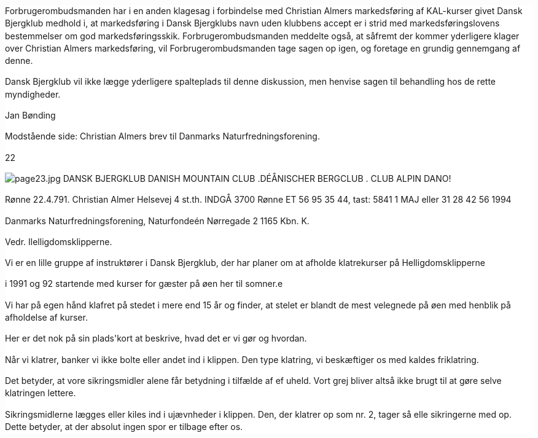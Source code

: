 Forbrugerombudsmanden har i en anden klagesag i forbindelse med Christian Almers
markedsføring af KAL-kurser givet Dansk Bjergklub medhold i, at markedsføring i
Dansk Bjergklubs navn uden klubbens accept er i strid med markedsføringslovens
bestemmelser om god markedsføringsskik. Forbrugerombudsmanden meddelte også,
at såfremt der kommer yderligere klager over Christian Almers markedsføring, vil
Forbrugerombudsmanden tage sagen op igen, og foretage en grundig gennemgang af
denne.

Dansk Bjergklub vil ikke lægge yderligere spalteplads til denne diskussion, men
henvise sagen til behandling hos de rette myndigheder.

Jan Bønding

Modstående side: Christian Almers brev til Danmarks Naturfredningsforening.

22




![page23.jpg](/1997/DB-1997-2/page23.jpg)
DANSK BJERGKLUB DANISH MOUNTAIN CLUB .DÉÅNISCHER BERGCLUB . CLUB ALPIN DANO!

Rønne 22.4.791.
Christian Almer
Helsevej 4 st.th. INDGÅ
3700 Rønne ET
56 95 35 44, tast: 5841 1 MAJ
eller 31 28 42 56 1994

Danmarks Naturfredningsforening, Naturfondeén
Nørregade 2
1165 Kbn. K.

Vedr. Ilelligdomsklipperne.

Vi er en lille gruppe af instruktører i Dansk Bjergklub, der
har planer om at afholde klatrekurser på Helligdomsklipperne

i 1991 og 92 startende med kurser for gæster på øen her til
somner.e

Vi har på egen hånd klafret på stedet i mere end 15 år og
finder, at stelet er blandt de mest velegnede på øen med
henblik på afholdelse af kurser.

Her er det nok på sin plads'kort at beskrive, hvad det er vi
gør og hvordan.

Når vi klatrer, banker vi ikke bolte eller andet ind i klippen.
Den type klatring, vi beskæftiger os med kaldes friklatring.

Det betyder, at vore sikringsmidler alene får betydning i
tilfælde af ef uheld. Vort grej bliver altså ikke brugt til at
gøre selve klatringen lettere.

Sikringsmidlerne lægges eller kiles ind i ujævnheder i klippen.
Den, der klatrer op som nr. 2, tager så elle sikringerne med op.
Dette betyder, at der absolut ingen spor er tilbage efter os.
